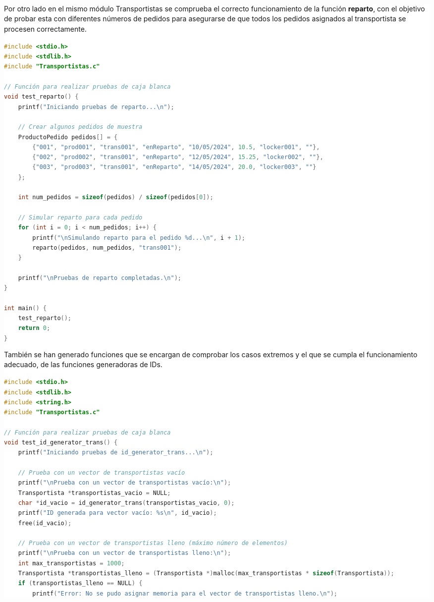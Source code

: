 ```c
```
Por otro lado en el mismo módulo Transportistas se comprueba el correcto funcionamiento de la función **reparto**, con el objetivo de probar esta con diferentes números de pedidos para asegurarse de que todos los pedidos asignados al transportista se procesen correctamente.

```c
#include <stdio.h>
#include <stdlib.h>
#include "Transportistas.c"

// Función para realizar pruebas de caja blanca
void test_reparto() {
    printf("Iniciando pruebas de reparto...\n");

    // Crear algunos pedidos de muestra
    ProductoPedido pedidos[] = {
        {"001", "prod001", "trans001", "enReparto", "10/05/2024", 10.5, "locker001", ""},
        {"002", "prod002", "trans001", "enReparto", "12/05/2024", 15.25, "locker002", ""},
        {"003", "prod003", "trans001", "enReparto", "14/05/2024", 20.0, "locker003", ""}
    };

    int num_pedidos = sizeof(pedidos) / sizeof(pedidos[0]);

    // Simular reparto para cada pedido
    for (int i = 0; i < num_pedidos; i++) {
        printf("\nSimulando reparto para el pedido %d...\n", i + 1);
        reparto(pedidos, num_pedidos, "trans001");
    }

    printf("\nPruebas de reparto completadas.\n");
}

int main() {
    test_reparto();
    return 0;
}
```

También se han generado funciones que se encargan de comprobar los casos extremos y el que se cumpla el funcionamiento adecuado, de las funciones generadoras de IDs.

```c
#include <stdio.h>
#include <stdlib.h>
#include <string.h>
#include "Transportistas.c"

// Función para realizar pruebas de caja blanca
void test_id_generator_trans() {
    printf("Iniciando pruebas de id_generator_trans...\n");

    // Prueba con un vector de transportistas vacío
    printf("\nPrueba con un vector de transportistas vacío:\n");
    Transportista *transportistas_vacio = NULL;
    char *id_vacio = id_generator_trans(transportistas_vacio, 0);
    printf("ID generada para vector vacío: %s\n", id_vacio);
    free(id_vacio);

    // Prueba con un vector de transportistas lleno (máximo número de elementos)
    printf("\nPrueba con un vector de transportistas lleno:\n");
    int max_transportistas = 1000;
    Transportista *transportistas_lleno = (Transportista *)malloc(max_transportistas * sizeof(Transportista));
    if (transportistas_lleno == NULL) {
        printf("Error: No se pudo asignar memoria para el vector de transportistas lleno.\n");
```